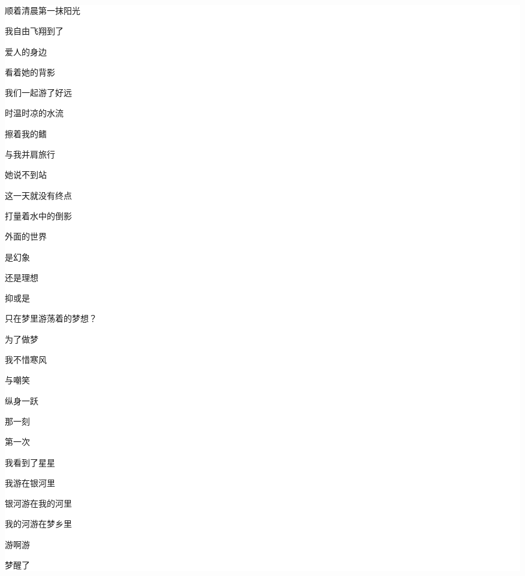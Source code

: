  

顺着清晨第一抹阳光

我自由飞翔到了

爱人的身边

看着她的背影

我们一起游了好远

时温时凉的水流

擦着我的鳍

与我并肩旅行

她说不到站

这一天就没有终点

 

打量着水中的倒影

外面的世界

是幻象

还是理想

抑或是

只在梦里游荡着的梦想？

 

为了做梦

我不惜寒风

与嘲笑

纵身一跃

 

那一刻

第一次

我看到了星星

 

我游在银河里

银河游在我的河里

我的河游在梦乡里

 

游啊游

 

梦醒了
